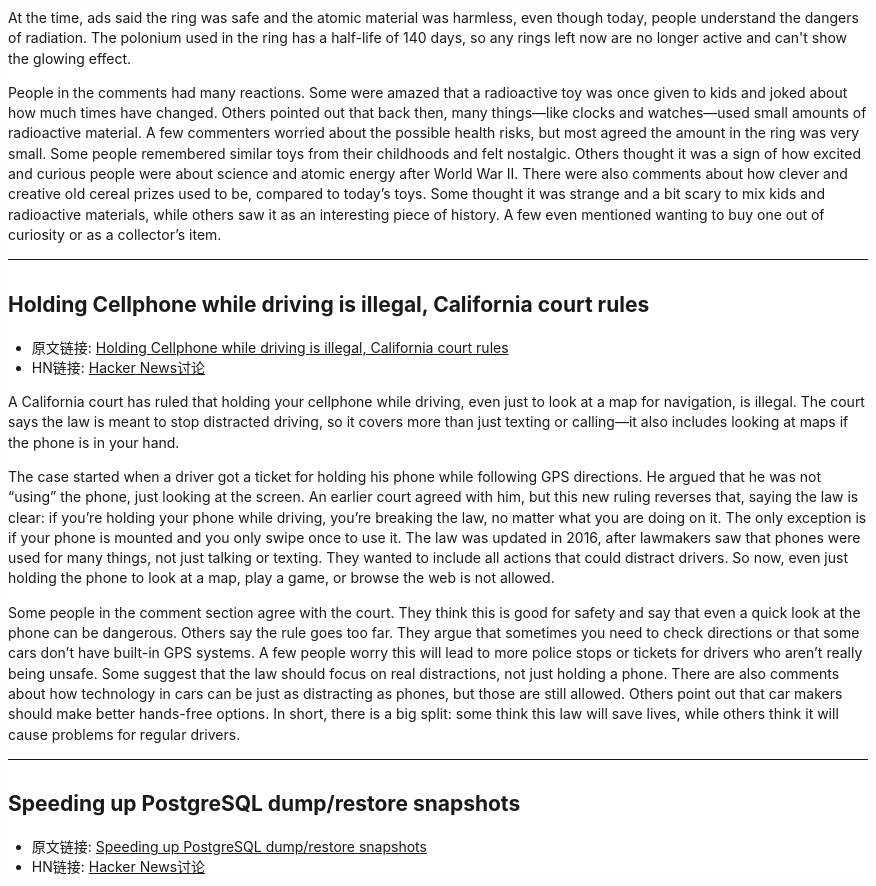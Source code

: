 At the time, ads said the ring was safe and the atomic material was harmless, even though today, people understand the dangers of radiation. The polonium used in the ring has a half-life of 140 days, so any rings left now are no longer active and can't show the glowing effect.

People in the comments had many reactions. Some were amazed that a radioactive toy was once given to kids and joked about how much times have changed. Others pointed out that back then, many things—like clocks and watches—used small amounts of radioactive material. A few commenters worried about the possible health risks, but most agreed the amount in the ring was very small. Some people remembered similar toys from their childhoods and felt nostalgic. Others thought it was a sign of how excited and curious people were about science and atomic energy after World War II. There were also comments about how clever and creative old cereal prizes used to be, compared to today’s toys. Some thought it was strange and a bit scary to mix kids and radioactive materials, while others saw it as an interesting piece of history. A few even mentioned wanting to buy one out of curiosity or as a collector’s item.

---

## Holding Cellphone while driving is illegal, California court rules

- 原文链接: [Holding Cellphone while driving is illegal, California court rules](https://www.latimes.com/california/story/2025-06-05/holding-your-cell-to-navigate-while-driving-is-illegal-court-says)
- HN链接: [Hacker News讨论](https://news.ycombinator.com/item?id=44475352)

A California court has ruled that holding your cellphone while driving, even just to look at a map for navigation, is illegal. The court says the law is meant to stop distracted driving, so it covers more than just texting or calling—it also includes looking at maps if the phone is in your hand.

The case started when a driver got a ticket for holding his phone while following GPS directions. He argued that he was not “using” the phone, just looking at the screen. An earlier court agreed with him, but this new ruling reverses that, saying the law is clear: if you’re holding your phone while driving, you’re breaking the law, no matter what you are doing on it. The only exception is if your phone is mounted and you only swipe once to use it. The law was updated in 2016, after lawmakers saw that phones were used for many things, not just talking or texting. They wanted to include all actions that could distract drivers. So now, even just holding the phone to look at a map, play a game, or browse the web is not allowed.

Some people in the comment section agree with the court. They think this is good for safety and say that even a quick look at the phone can be dangerous. Others say the rule goes too far. They argue that sometimes you need to check directions or that some cars don’t have built-in GPS systems. A few people worry this will lead to more police stops or tickets for drivers who aren’t really being unsafe. Some suggest that the law should focus on real distractions, not just holding a phone. There are also comments about how technology in cars can be just as distracting as phones, but those are still allowed. Others point out that car makers should make better hands-free options. In short, there is a big split: some think this law will save lives, while others think it will cause problems for regular drivers.

---

## Speeding up PostgreSQL dump/restore snapshots

- 原文链接: [Speeding up PostgreSQL dump/restore snapshots](https://xata.io/blog/behind-the-scenes-speeding-up-pgstream-snapshots-for-postgresql)
- HN链接: [Hacker News讨论](https://news.ycombinator.com/item?id=44473888)
